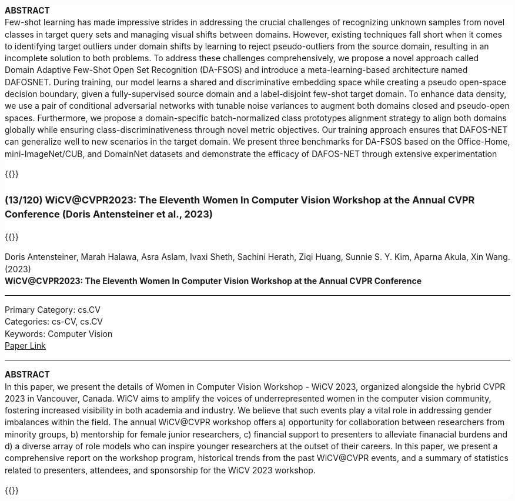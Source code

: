 

**ABSTRACT**  
Few-shot learning has made impressive strides in addressing the crucial challenges of recognizing unknown samples from novel classes in target query sets and managing visual shifts between domains. However, existing techniques fall short when it comes to identifying target outliers under domain shifts by learning to reject pseudo-outliers from the source domain, resulting in an incomplete solution to both problems. To address these challenges comprehensively, we propose a novel approach called Domain Adaptive Few-Shot Open Set Recognition (DA-FSOS) and introduce a meta-learning-based architecture named DAFOSNET. During training, our model learns a shared and discriminative embedding space while creating a pseudo open-space decision boundary, given a fully-supervised source domain and a label-disjoint few-shot target domain. To enhance data density, we use a pair of conditional adversarial networks with tunable noise variances to augment both domains closed and pseudo-open spaces. Furthermore, we propose a domain-specific batch-normalized class prototypes alignment strategy to align both domains globally while ensuring class-discriminativeness through novel metric objectives. Our training approach ensures that DAFOS-NET can generalize well to new scenarios in the target domain. We present three benchmarks for DA-FSOS based on the Office-Home, mini-ImageNet/CUB, and DomainNet datasets and demonstrate the efficacy of DAFOS-NET through extensive experimentation

{{</citation>}}


### (13/120) WiCV@CVPR2023: The Eleventh Women In Computer Vision Workshop at the Annual CVPR Conference (Doris Antensteiner et al., 2023)

{{<citation>}}

Doris Antensteiner, Marah Halawa, Asra Aslam, Ivaxi Sheth, Sachini Herath, Ziqi Huang, Sunnie S. Y. Kim, Aparna Akula, Xin Wang. (2023)  
**WiCV@CVPR2023: The Eleventh Women In Computer Vision Workshop at the Annual CVPR Conference**  

---
Primary Category: cs.CV  
Categories: cs-CV, cs.CV  
Keywords: Computer Vision  
[Paper Link](http://arxiv.org/abs/2309.12768v1)  

---


**ABSTRACT**  
In this paper, we present the details of Women in Computer Vision Workshop - WiCV 2023, organized alongside the hybrid CVPR 2023 in Vancouver, Canada. WiCV aims to amplify the voices of underrepresented women in the computer vision community, fostering increased visibility in both academia and industry. We believe that such events play a vital role in addressing gender imbalances within the field. The annual WiCV@CVPR workshop offers a) opportunity for collaboration between researchers from minority groups, b) mentorship for female junior researchers, c) financial support to presenters to alleviate finanacial burdens and d) a diverse array of role models who can inspire younger researchers at the outset of their careers. In this paper, we present a comprehensive report on the workshop program, historical trends from the past WiCV@CVPR events, and a summary of statistics related to presenters, attendees, and sponsorship for the WiCV 2023 workshop.

{{</citation>}}

